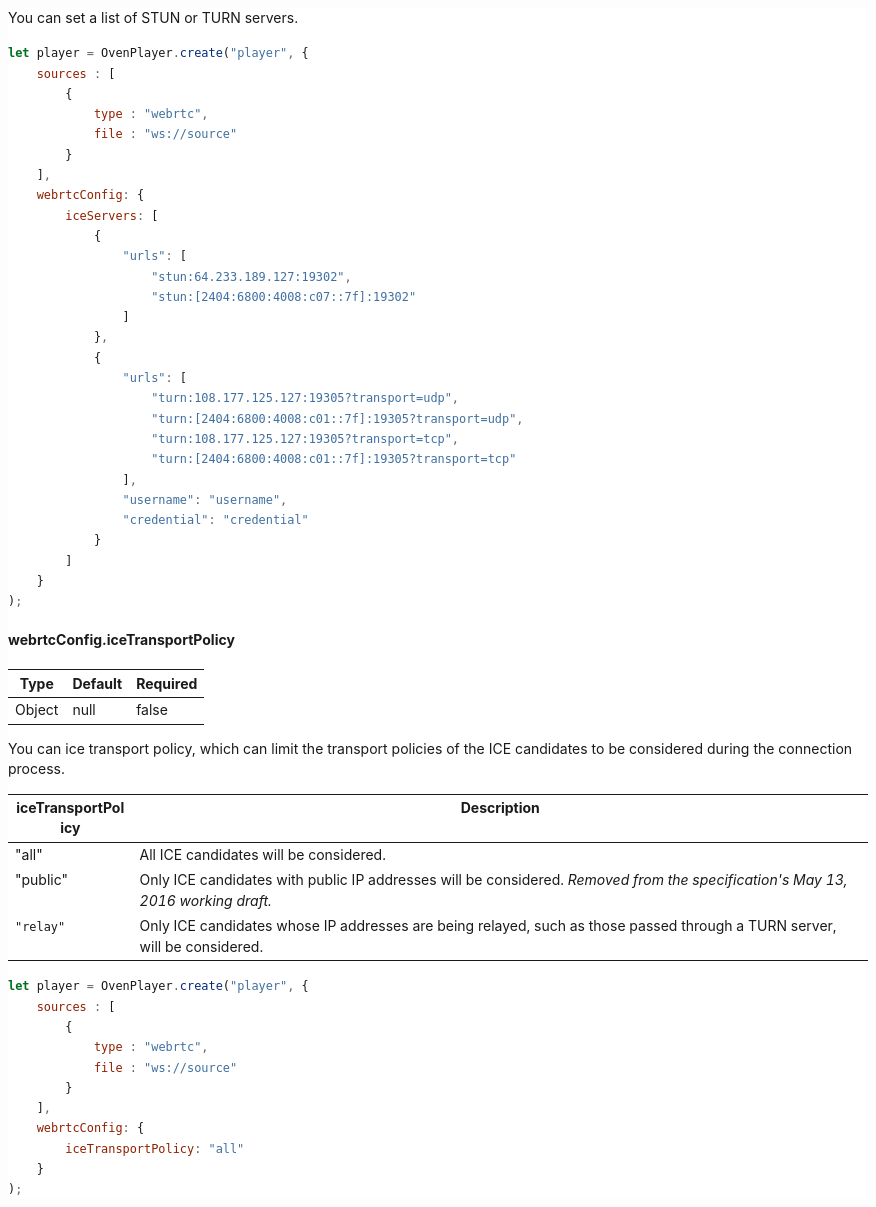 You can set a list of STUN or TURN servers.

```javascript
let player = OvenPlayer.create("player", {
    sources : [
        {
            type : "webrtc", 
            file : "ws://source"
        }
    ],
    webrtcConfig: {
        iceServers: [
            {
                "urls": [
                    "stun:64.233.189.127:19302",
                    "stun:[2404:6800:4008:c07::7f]:19302"
                ]
            },
            {
                "urls": [
                    "turn:108.177.125.127:19305?transport=udp",
                    "turn:[2404:6800:4008:c01::7f]:19305?transport=udp",
                    "turn:108.177.125.127:19305?transport=tcp",
                    "turn:[2404:6800:4008:c01::7f]:19305?transport=tcp"
                ],
                "username": "username",
                "credential": "credential"
            }
        ]
    }
);
```

#### **webrtcConfig.iceTransportPolicy**&#x20;

| **Type** | Default | Required |
| -------- | ------- | -------- |
| Object   | null    | false    |

You can ice transport policy, which can limit the transport policies of the ICE candidates to be considered during the connection process.

| **iceTransportPolicy** | Description                                                                                                                     |
| ---------------------- | ------------------------------------------------------------------------------------------------------------------------------- |
| "all"                  | All ICE candidates will be considered.                                                                                          |
| "public"               | Only ICE candidates with public IP addresses will be considered. _Removed from the specification's May 13, 2016 working draft._ |
| `"relay"`              | Only ICE candidates whose IP addresses are being relayed, such as those passed through a TURN server, will be considered.       |

```javascript
let player = OvenPlayer.create("player", {
    sources : [
        {
            type : "webrtc", 
            file : "ws://source"
        }
    ],
    webrtcConfig: {
        iceTransportPolicy: "all"
    }
);
```
